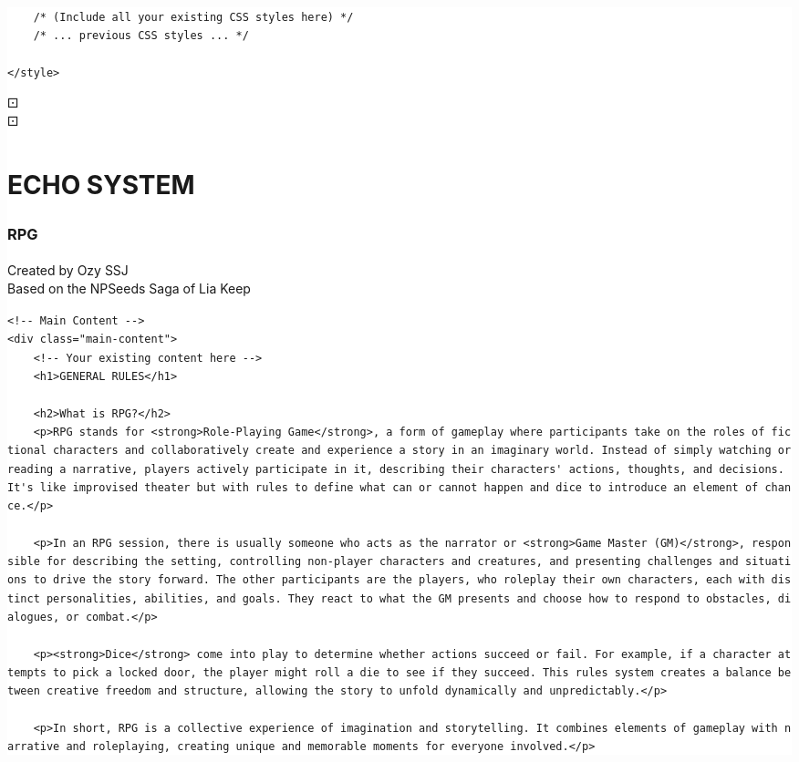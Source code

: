         
        
        
        
        
        
        
        
        
        
        
        
        
        
        
        
        
        
        
        
        
        /* (Include all your existing CSS styles here) */
        /* ... previous CSS styles ... */
        
    </style>
</head>
<body>
    <!-- Cover Page -->
    <div class="cover-page">
        <div class="decoration d20">⚀</div>
        <div class="decoration d6">⚀</div>
        <div class="cover-container">
            <h1 class="title">ECHO SYSTEM</h1>
            <h3 class="subtitle2">RPG</h3>
            <div class="author">Created by Ozy SSJ</div>
            <div class="based-on">Based on the NPSeeds Saga of Lia Keep</div>
        </div>
    </div>

    <!-- Main Content -->
    <div class="main-content">
        <!-- Your existing content here -->
        <h1>GENERAL RULES</h1>
        
        <h2>What is RPG?</h2>
        <p>RPG stands for <strong>Role-Playing Game</strong>, a form of gameplay where participants take on the roles of fictional characters and collaboratively create and experience a story in an imaginary world. Instead of simply watching or reading a narrative, players actively participate in it, describing their characters' actions, thoughts, and decisions. It's like improvised theater but with rules to define what can or cannot happen and dice to introduce an element of chance.</p>
        
        <p>In an RPG session, there is usually someone who acts as the narrator or <strong>Game Master (GM)</strong>, responsible for describing the setting, controlling non-player characters and creatures, and presenting challenges and situations to drive the story forward. The other participants are the players, who roleplay their own characters, each with distinct personalities, abilities, and goals. They react to what the GM presents and choose how to respond to obstacles, dialogues, or combat.</p>
        
        <p><strong>Dice</strong> come into play to determine whether actions succeed or fail. For example, if a character attempts to pick a locked door, the player might roll a die to see if they succeed. This rules system creates a balance between creative freedom and structure, allowing the story to unfold dynamically and unpredictably.</p>
        
        <p>In short, RPG is a collective experience of imagination and storytelling. It combines elements of gameplay with narrative and roleplaying, creating unique and memorable moments for everyone involved.</p>
        